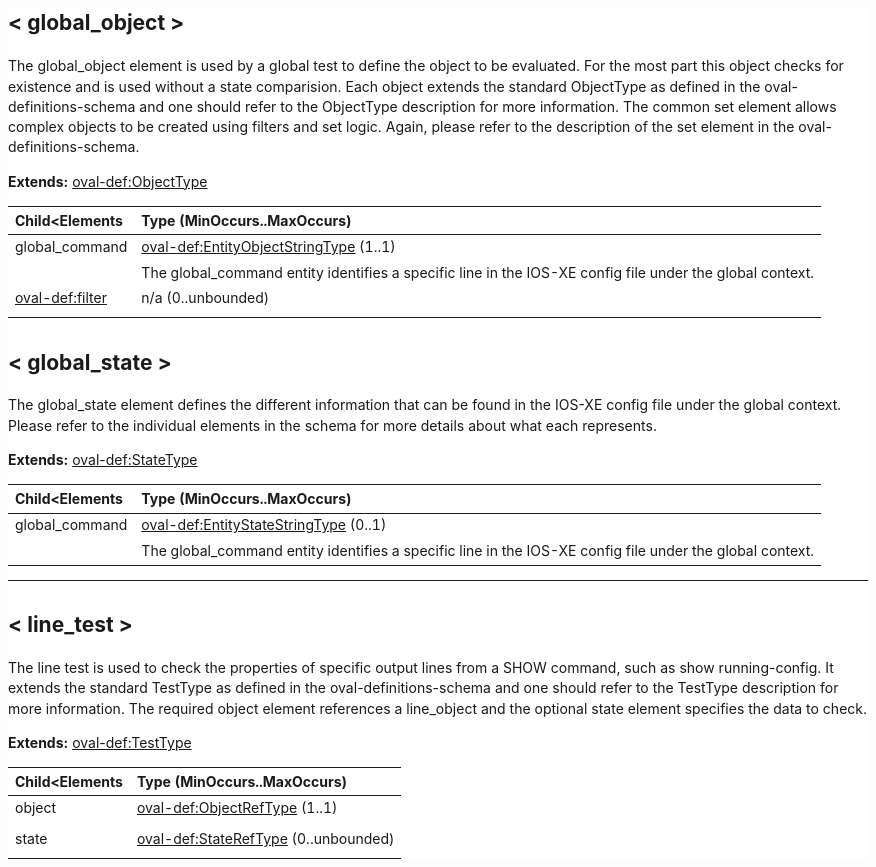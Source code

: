 ## <a name="global_object"></a>< global_object >

The global_object element is used by a global test to define the object to be evaluated. For the most part this object checks for existence and is used without a state comparision. Each object extends the standard ObjectType as defined in the oval-definitions-schema and one should refer to the ObjectType description for more information. The common set element allows complex objects to be created using filters and set logic. Again, please refer to the description of the set element in the oval-definitions-schema.

**Extends:** [oval-def:ObjectType](oval-definitions-schema.md#ObjectType) 

| Child<Elements | Type (MinOccurs..MaxOccurs) |  
|:-------------- |:--------------------------- |  
| global_command | [oval-def:EntityObjectStringType](oval-definitions-schema.md#EntityObjectStringType)  (1..1) |  
||<div>The global_command entity identifies a specific line in the IOS-XE config file under the global context.</div>|  
| [oval-def:filter](oval-definitions-schema.md#filter)  | n/a (0..unbounded) |  
|||  
  
## <a name="global_state"></a>< global_state >

The global_state element defines the different information that can be found in the IOS-XE config file under the global context. Please refer to the individual elements in the schema for more details about what each represents.

**Extends:** [oval-def:StateType](oval-definitions-schema.md#StateType) 

| Child<Elements | Type (MinOccurs..MaxOccurs) |  
|:-------------- |:--------------------------- |  
| global_command | [oval-def:EntityStateStringType](oval-definitions-schema.md#EntityStateStringType)  (0..1) |  
||<div>The global_command entity identifies a specific line in the IOS-XE config file under the global context.</div>|  
  
______________
  
## <a name="line_test"></a>< line_test >

The line test is used to check the properties of specific output lines from a SHOW command, such as show running-config. It extends the standard TestType as defined in the oval-definitions-schema and one should refer to the TestType description for more information. The required object element references a line_object and the optional state element specifies the data to check.

**Extends:** [oval-def:TestType](oval-definitions-schema.md#TestType) 

| Child<Elements | Type (MinOccurs..MaxOccurs) |  
|:-------------- |:--------------------------- |  
| object | [oval-def:ObjectRefType](oval-definitions-schema.md#ObjectRefType)  (1..1) |  
|||  
| state | [oval-def:StateRefType](oval-definitions-schema.md#StateRefType)  (0..unbounded) |  
|||  
  